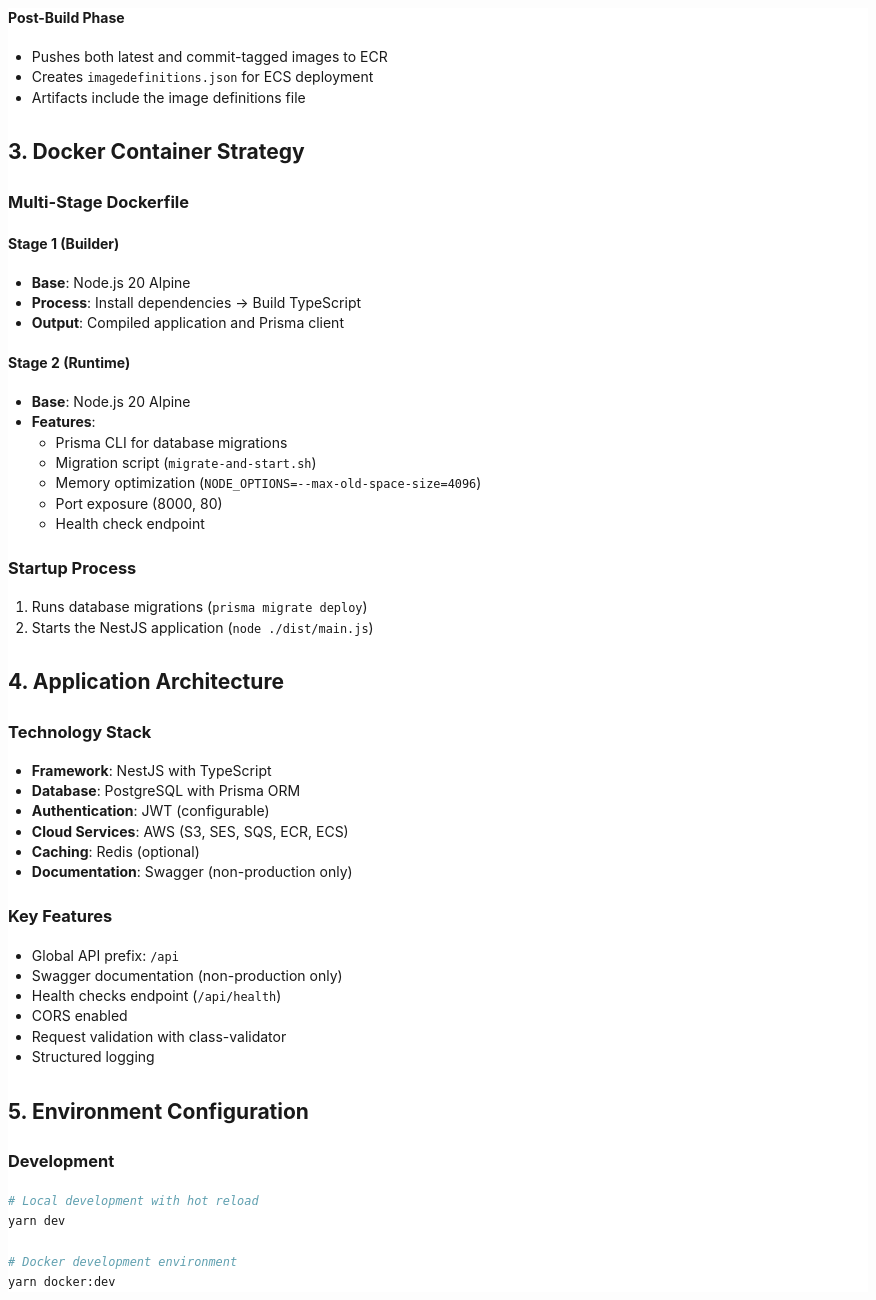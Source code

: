 #### Post-Build Phase
- Pushes both latest and commit-tagged images to ECR
- Creates `imagedefinitions.json` for ECS deployment
- Artifacts include the image definitions file

## 3. Docker Container Strategy

### Multi-Stage Dockerfile

#### Stage 1 (Builder)
- **Base**: Node.js 20 Alpine
- **Process**: Install dependencies → Build TypeScript
- **Output**: Compiled application and Prisma client

#### Stage 2 (Runtime)
- **Base**: Node.js 20 Alpine
- **Features**:
  - Prisma CLI for database migrations
  - Migration script (`migrate-and-start.sh`)
  - Memory optimization (`NODE_OPTIONS=--max-old-space-size=4096`)
  - Port exposure (8000, 80)
  - Health check endpoint

### Startup Process
1. Runs database migrations (`prisma migrate deploy`)
2. Starts the NestJS application (`node ./dist/main.js`)

## 4. Application Architecture

### Technology Stack
- **Framework**: NestJS with TypeScript
- **Database**: PostgreSQL with Prisma ORM
- **Authentication**: JWT (configurable)
- **Cloud Services**: AWS (S3, SES, SQS, ECR, ECS)
- **Caching**: Redis (optional)
- **Documentation**: Swagger (non-production only)

### Key Features
- Global API prefix: `/api`
- Swagger documentation (non-production only)
- Health checks endpoint (`/api/health`)
- CORS enabled
- Request validation with class-validator
- Structured logging

## 5. Environment Configuration

### Development
```bash
# Local development with hot reload
yarn dev

# Docker development environment
yarn docker:dev
```
